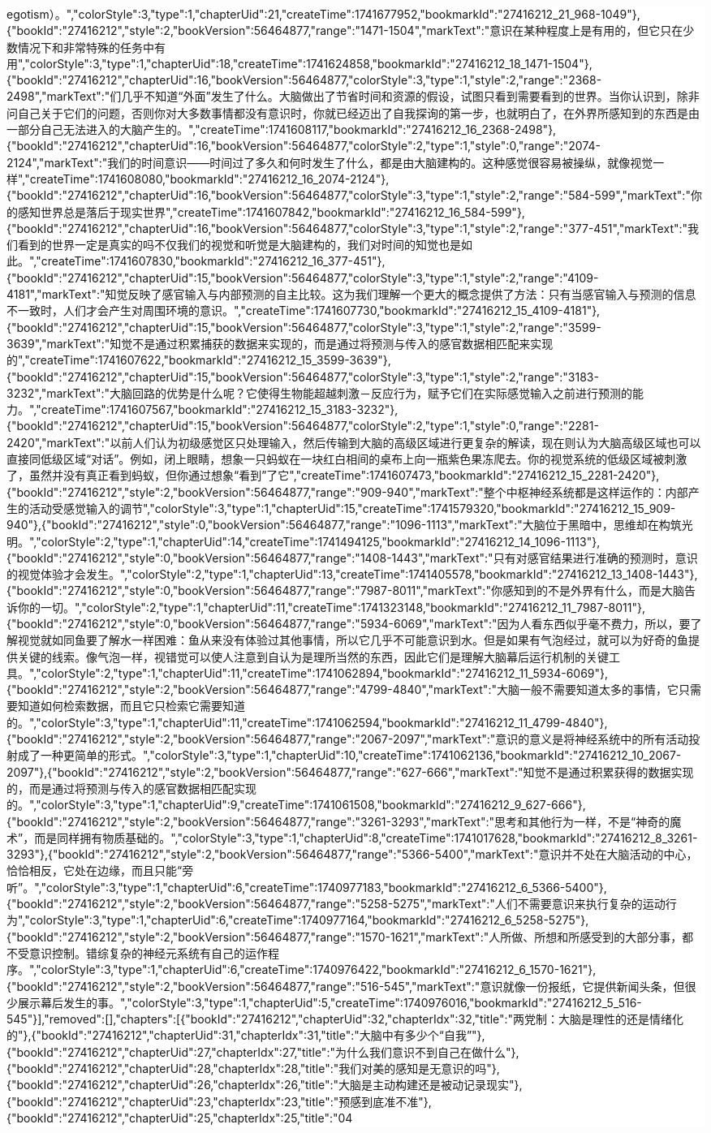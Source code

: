 egotism）。","colorStyle":3,"type":1,"chapterUid":21,"createTime":1741677952,"bookmarkId":"27416212_21_968-1049"},{"bookId":"27416212","style":2,"bookVersion":56464877,"range":"1471-1504","markText":"意识在某种程度上是有用的，但它只在少数情况下和非常特殊的任务中有用","colorStyle":3,"type":1,"chapterUid":18,"createTime":1741624858,"bookmarkId":"27416212_18_1471-1504"},{"bookId":"27416212","chapterUid":16,"bookVersion":56464877,"colorStyle":3,"type":1,"style":2,"range":"2368-2498","markText":"们几乎不知道“外面”发生了什么。大脑做出了节省时间和资源的假设，试图只看到需要看到的世界。当你认识到，除非问自己关于它们的问题，否则你对大多数事情都没有意识时，你就已经迈出了自我探询的第一步，也就明白了，在外界所感知到的东西是由一部分自己无法进入的大脑产生的。","createTime":1741608117,"bookmarkId":"27416212_16_2368-2498"},{"bookId":"27416212","chapterUid":16,"bookVersion":56464877,"colorStyle":2,"type":1,"style":0,"range":"2074-2124","markText":"我们的时间意识——时间过了多久和何时发生了什么，都是由大脑建构的。这种感觉很容易被操纵，就像视觉一样","createTime":1741608080,"bookmarkId":"27416212_16_2074-2124"},{"bookId":"27416212","chapterUid":16,"bookVersion":56464877,"colorStyle":3,"type":1,"style":2,"range":"584-599","markText":"你的感知世界总是落后于现实世界","createTime":1741607842,"bookmarkId":"27416212_16_584-599"},{"bookId":"27416212","chapterUid":16,"bookVersion":56464877,"colorStyle":3,"type":1,"style":2,"range":"377-451","markText":"我们看到的世界一定是真实的吗不仅我们的视觉和听觉是大脑建构的，我们对时间的知觉也是如此。","createTime":1741607830,"bookmarkId":"27416212_16_377-451"},{"bookId":"27416212","chapterUid":15,"bookVersion":56464877,"colorStyle":3,"type":1,"style":2,"range":"4109-4181","markText":"知觉反映了感官输入与内部预测的自主比较。这为我们理解一个更大的概念提供了方法：只有当感官输入与预测的信息不一致时，人们才会产生对周围环境的意识。","createTime":1741607730,"bookmarkId":"27416212_15_4109-4181"},{"bookId":"27416212","chapterUid":15,"bookVersion":56464877,"colorStyle":3,"type":1,"style":2,"range":"3599-3639","markText":"知觉不是通过积累捕获的数据来实现的，而是通过将预测与传入的感官数据相匹配来实现的","createTime":1741607622,"bookmarkId":"27416212_15_3599-3639"},{"bookId":"27416212","chapterUid":15,"bookVersion":56464877,"colorStyle":3,"type":1,"style":2,"range":"3183-3232","markText":"大脑回路的优势是什么呢？它使得生物能超越刺激－反应行为，赋予它们在实际感觉输入之前进行预测的能力。","createTime":1741607567,"bookmarkId":"27416212_15_3183-3232"},{"bookId":"27416212","chapterUid":15,"bookVersion":56464877,"colorStyle":2,"type":1,"style":0,"range":"2281-2420","markText":"以前人们认为初级感觉区只处理输入，然后传输到大脑的高级区域进行更复杂的解读，现在则认为大脑高级区域也可以直接同低级区域“对话”​。例如，闭上眼睛，想象一只蚂蚁在一块红白相间的桌布上向一瓶紫色果冻爬去。你的视觉系统的低级区域被刺激了，虽然并没有真正看到蚂蚁，但你通过想象“看到”了它","createTime":1741607473,"bookmarkId":"27416212_15_2281-2420"},{"bookId":"27416212","style":2,"bookVersion":56464877,"range":"909-940","markText":"整个中枢神经系统都是这样运作的：内部产生的活动受感觉输入的调节","colorStyle":3,"type":1,"chapterUid":15,"createTime":1741579320,"bookmarkId":"27416212_15_909-940"},{"bookId":"27416212","style":0,"bookVersion":56464877,"range":"1096-1113","markText":"大脑位于黑暗中，思维却在构筑光明。","colorStyle":2,"type":1,"chapterUid":14,"createTime":1741494125,"bookmarkId":"27416212_14_1096-1113"},{"bookId":"27416212","style":0,"bookVersion":56464877,"range":"1408-1443","markText":"只有对感官结果进行准确的预测时，意识的视觉体验才会发生。","colorStyle":2,"type":1,"chapterUid":13,"createTime":1741405578,"bookmarkId":"27416212_13_1408-1443"},{"bookId":"27416212","style":0,"bookVersion":56464877,"range":"7987-8011","markText":"你感知到的不是外界有什么，而是大脑告诉你的一切。","colorStyle":2,"type":1,"chapterUid":11,"createTime":1741323148,"bookmarkId":"27416212_11_7987-8011"},{"bookId":"27416212","style":0,"bookVersion":56464877,"range":"5934-6069","markText":"因为人看东西似乎毫不费力，所以，要了解视觉就如同鱼要了解水一样困难：鱼从来没有体验过其他事情，所以它几乎不可能意识到水。但是如果有气泡经过，就可以为好奇的鱼提供关键的线索。像气泡一样，视错觉可以使人注意到自认为是理所当然的东西，因此它们是理解大脑幕后运行机制的关键工具。","colorStyle":2,"type":1,"chapterUid":11,"createTime":1741062894,"bookmarkId":"27416212_11_5934-6069"},{"bookId":"27416212","style":2,"bookVersion":56464877,"range":"4799-4840","markText":"大脑一般不需要知道太多的事情，它只需要知道如何检索数据，而且它只检索它需要知道的。","colorStyle":3,"type":1,"chapterUid":11,"createTime":1741062594,"bookmarkId":"27416212_11_4799-4840"},{"bookId":"27416212","style":2,"bookVersion":56464877,"range":"2067-2097","markText":"意识的意义是将神经系统中的所有活动投射成了一种更简单的形式。","colorStyle":3,"type":1,"chapterUid":10,"createTime":1741062136,"bookmarkId":"27416212_10_2067-2097"},{"bookId":"27416212","style":2,"bookVersion":56464877,"range":"627-666","markText":"知觉不是通过积累获得的数据实现的，而是通过将预测与传入的感官数据相匹配实现的。","colorStyle":3,"type":1,"chapterUid":9,"createTime":1741061508,"bookmarkId":"27416212_9_627-666"},{"bookId":"27416212","style":2,"bookVersion":56464877,"range":"3261-3293","markText":"思考和其他行为一样，不是“神奇的魔术”，而是同样拥有物质基础的。","colorStyle":3,"type":1,"chapterUid":8,"createTime":1741017628,"bookmarkId":"27416212_8_3261-3293"},{"bookId":"27416212","style":2,"bookVersion":56464877,"range":"5366-5400","markText":"意识并不处在大脑活动的中心，恰恰相反，它处在边缘，而且只能“旁听”。","colorStyle":3,"type":1,"chapterUid":6,"createTime":1740977183,"bookmarkId":"27416212_6_5366-5400"},{"bookId":"27416212","style":2,"bookVersion":56464877,"range":"5258-5275","markText":"人们不需要意识来执行复杂的运动行为","colorStyle":3,"type":1,"chapterUid":6,"createTime":1740977164,"bookmarkId":"27416212_6_5258-5275"},{"bookId":"27416212","style":2,"bookVersion":56464877,"range":"1570-1621","markText":"人所做、所想和所感受到的大部分事，都不受意识控制。错综复杂的神经元系统有自己的运作程序。","colorStyle":3,"type":1,"chapterUid":6,"createTime":1740976422,"bookmarkId":"27416212_6_1570-1621"},{"bookId":"27416212","style":2,"bookVersion":56464877,"range":"516-545","markText":"意识就像一份报纸，它提供新闻头条，但很少展示幕后发生的事。","colorStyle":3,"type":1,"chapterUid":5,"createTime":1740976016,"bookmarkId":"27416212_5_516-545"}],"removed":[],"chapters":[{"bookId":"27416212","chapterUid":32,"chapterIdx":32,"title":"两党制：大脑是理性的还是情绪化的"},{"bookId":"27416212","chapterUid":31,"chapterIdx":31,"title":"大脑中有多少个“自我”"},{"bookId":"27416212","chapterUid":27,"chapterIdx":27,"title":"为什么我们意识不到自己在做什么"},{"bookId":"27416212","chapterUid":28,"chapterIdx":28,"title":"我们对美的感知是无意识的吗"},{"bookId":"27416212","chapterUid":26,"chapterIdx":26,"title":"大脑是主动构建还是被动记录现实"},{"bookId":"27416212","chapterUid":23,"chapterIdx":23,"title":"预感到底准不准"},{"bookId":"27416212","chapterUid":25,"chapterIdx":25,"title":"04